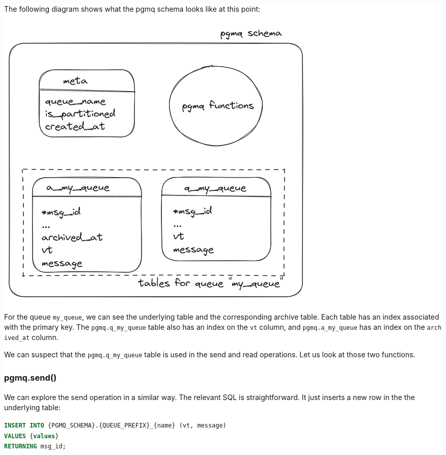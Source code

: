 The following diagram shows what the pgmq schema looks like at this point:

![complete](./complete.png "after create queue")

For the queue `my_queue`, we can see the underlying table and the corresponding archive table. Each table has an index associated with the primary key. The `pgmq.q_my_queue` table also has an index on the `vt` column, and `pgmq.a_my_queue` has an index on the `archived_at` column.

We can suspect that the `pgmq.q_my_queue` table is used in the send and read operations. Let us look at those two functions.


### pgmq.send()

We can explore the send operation in a similar way. The relevant SQL is straightforward. It just inserts a new row in the the underlying table:

```sql
INSERT INTO {PGMQ_SCHEMA}.{QUEUE_PREFIX}_{name} (vt, message)
VALUES {values}
RETURNING msg_id;
```
